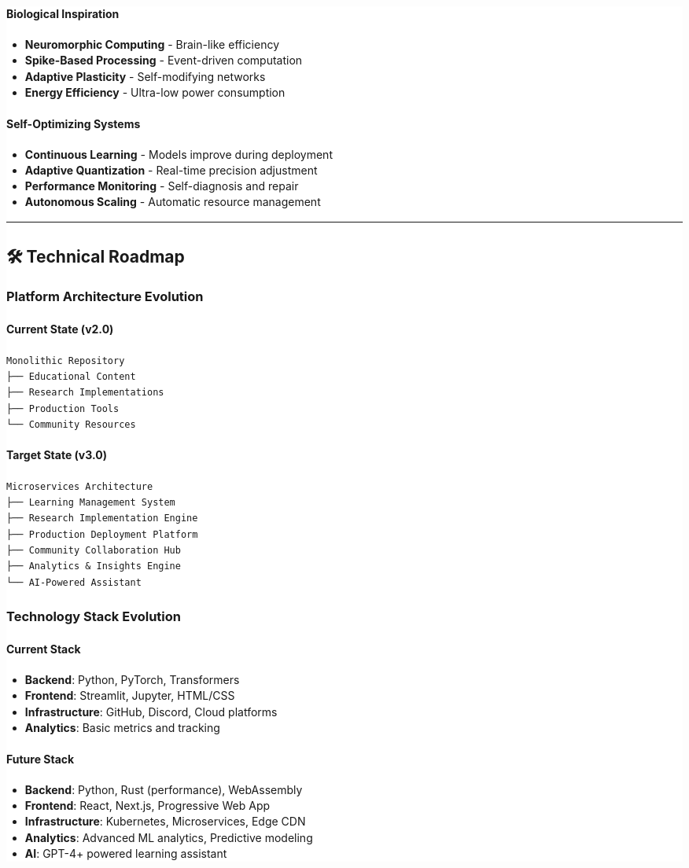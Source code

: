 #### **Biological Inspiration**
- **Neuromorphic Computing** - Brain-like efficiency
- **Spike-Based Processing** - Event-driven computation
- **Adaptive Plasticity** - Self-modifying networks
- **Energy Efficiency** - Ultra-low power consumption

#### **Self-Optimizing Systems**
- **Continuous Learning** - Models improve during deployment
- **Adaptive Quantization** - Real-time precision adjustment
- **Performance Monitoring** - Self-diagnosis and repair
- **Autonomous Scaling** - Automatic resource management

---

## 🛠️ **Technical Roadmap**

### **Platform Architecture Evolution**

#### **Current State (v2.0)**
```
Monolithic Repository
├── Educational Content
├── Research Implementations  
├── Production Tools
└── Community Resources
```

#### **Target State (v3.0)**
```
Microservices Architecture
├── Learning Management System
├── Research Implementation Engine
├── Production Deployment Platform
├── Community Collaboration Hub
├── Analytics & Insights Engine
└── AI-Powered Assistant
```

### **Technology Stack Evolution**

#### **Current Stack**
- **Backend**: Python, PyTorch, Transformers
- **Frontend**: Streamlit, Jupyter, HTML/CSS
- **Infrastructure**: GitHub, Discord, Cloud platforms
- **Analytics**: Basic metrics and tracking

#### **Future Stack**
- **Backend**: Python, Rust (performance), WebAssembly
- **Frontend**: React, Next.js, Progressive Web App
- **Infrastructure**: Kubernetes, Microservices, Edge CDN
- **Analytics**: Advanced ML analytics, Predictive modeling
- **AI**: GPT-4+ powered learning assistant
